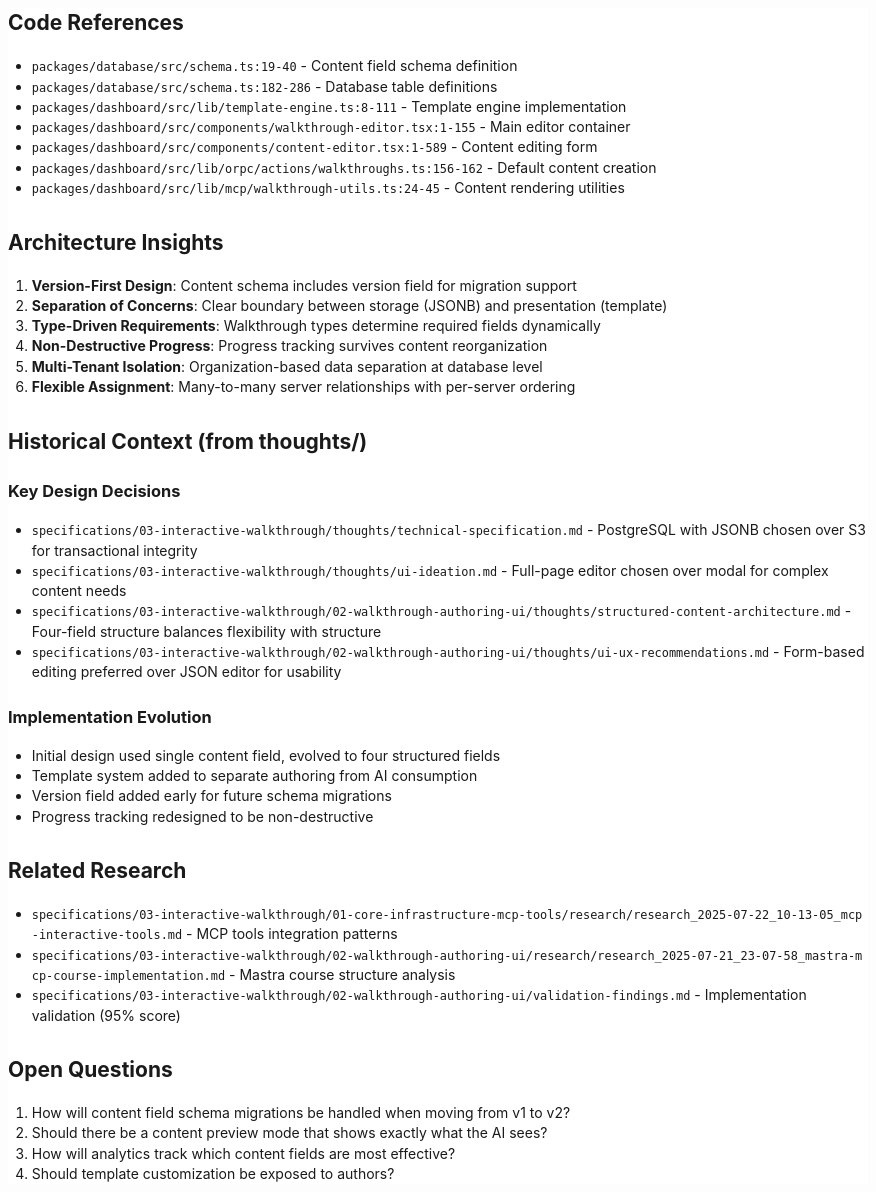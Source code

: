 ## Code References
- `packages/database/src/schema.ts:19-40` - Content field schema definition
- `packages/database/src/schema.ts:182-286` - Database table definitions
- `packages/dashboard/src/lib/template-engine.ts:8-111` - Template engine implementation
- `packages/dashboard/src/components/walkthrough-editor.tsx:1-155` - Main editor container
- `packages/dashboard/src/components/content-editor.tsx:1-589` - Content editing form
- `packages/dashboard/src/lib/orpc/actions/walkthroughs.ts:156-162` - Default content creation
- `packages/dashboard/src/lib/mcp/walkthrough-utils.ts:24-45` - Content rendering utilities

## Architecture Insights

1. **Version-First Design**: Content schema includes version field for migration support
2. **Separation of Concerns**: Clear boundary between storage (JSONB) and presentation (template)
3. **Type-Driven Requirements**: Walkthrough types determine required fields dynamically
4. **Non-Destructive Progress**: Progress tracking survives content reorganization
5. **Multi-Tenant Isolation**: Organization-based data separation at database level
6. **Flexible Assignment**: Many-to-many server relationships with per-server ordering

## Historical Context (from thoughts/)

### Key Design Decisions
- `specifications/03-interactive-walkthrough/thoughts/technical-specification.md` - PostgreSQL with JSONB chosen over S3 for transactional integrity
- `specifications/03-interactive-walkthrough/thoughts/ui-ideation.md` - Full-page editor chosen over modal for complex content needs
- `specifications/03-interactive-walkthrough/02-walkthrough-authoring-ui/thoughts/structured-content-architecture.md` - Four-field structure balances flexibility with structure
- `specifications/03-interactive-walkthrough/02-walkthrough-authoring-ui/thoughts/ui-ux-recommendations.md` - Form-based editing preferred over JSON editor for usability

### Implementation Evolution
- Initial design used single content field, evolved to four structured fields
- Template system added to separate authoring from AI consumption
- Version field added early for future schema migrations
- Progress tracking redesigned to be non-destructive

## Related Research
- `specifications/03-interactive-walkthrough/01-core-infrastructure-mcp-tools/research/research_2025-07-22_10-13-05_mcp-interactive-tools.md` - MCP tools integration patterns
- `specifications/03-interactive-walkthrough/02-walkthrough-authoring-ui/research/research_2025-07-21_23-07-58_mastra-mcp-course-implementation.md` - Mastra course structure analysis
- `specifications/03-interactive-walkthrough/02-walkthrough-authoring-ui/validation-findings.md` - Implementation validation (95% score)

## Open Questions
1. How will content field schema migrations be handled when moving from v1 to v2?
2. Should there be a content preview mode that shows exactly what the AI sees?
3. How will analytics track which content fields are most effective?
4. Should template customization be exposed to authors?